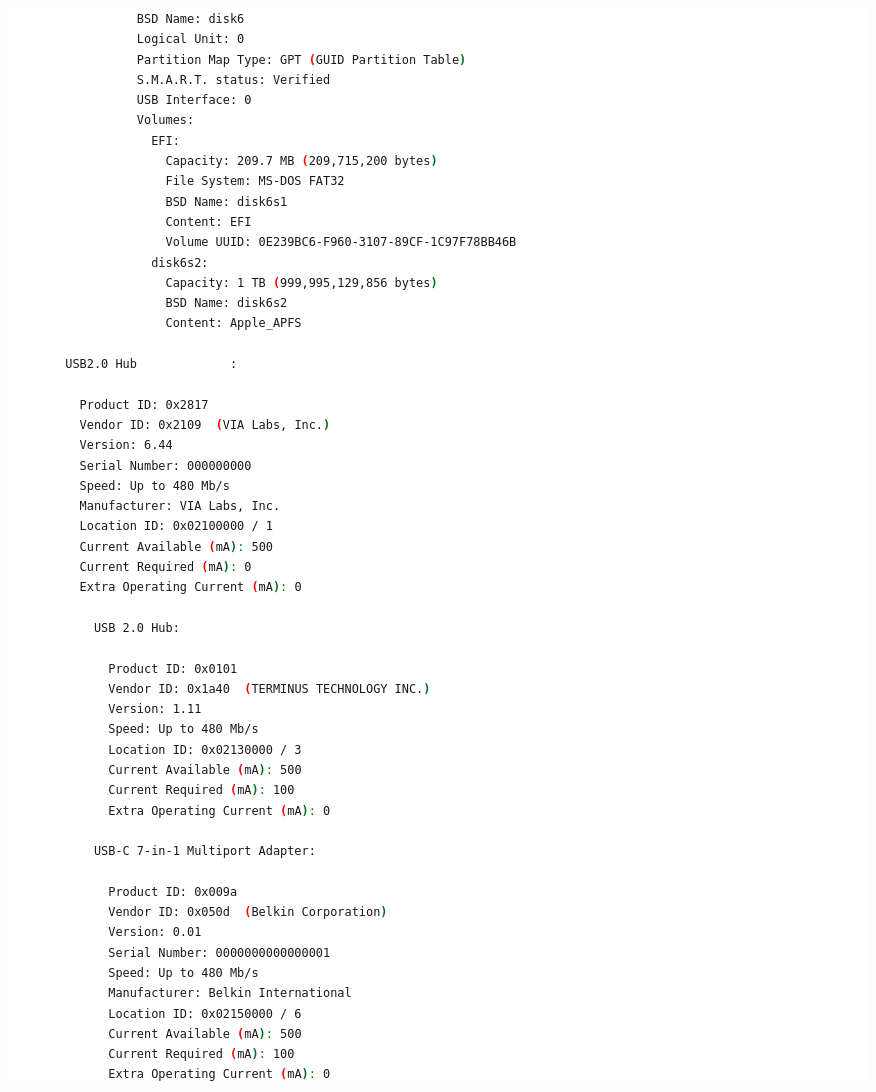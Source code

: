```bash
                  BSD Name: disk6
                  Logical Unit: 0
                  Partition Map Type: GPT (GUID Partition Table)
                  S.M.A.R.T. status: Verified
                  USB Interface: 0
                  Volumes:
                    EFI:
                      Capacity: 209.7 MB (209,715,200 bytes)
                      File System: MS-DOS FAT32
                      BSD Name: disk6s1
                      Content: EFI
                      Volume UUID: 0E239BC6-F960-3107-89CF-1C97F78BB46B
                    disk6s2:
                      Capacity: 1 TB (999,995,129,856 bytes)
                      BSD Name: disk6s2
                      Content: Apple_APFS

        USB2.0 Hub             :

          Product ID: 0x2817
          Vendor ID: 0x2109  (VIA Labs, Inc.)
          Version: 6.44
          Serial Number: 000000000
          Speed: Up to 480 Mb/s
          Manufacturer: VIA Labs, Inc.
          Location ID: 0x02100000 / 1
          Current Available (mA): 500
          Current Required (mA): 0
          Extra Operating Current (mA): 0

            USB 2.0 Hub:

              Product ID: 0x0101
              Vendor ID: 0x1a40  (TERMINUS TECHNOLOGY INC.)
              Version: 1.11
              Speed: Up to 480 Mb/s
              Location ID: 0x02130000 / 3
              Current Available (mA): 500
              Current Required (mA): 100
              Extra Operating Current (mA): 0

            USB-C 7-in-1 Multiport Adapter:

              Product ID: 0x009a
              Vendor ID: 0x050d  (Belkin Corporation)
              Version: 0.01
              Serial Number: 0000000000000001
              Speed: Up to 480 Mb/s
              Manufacturer: Belkin International
              Location ID: 0x02150000 / 6
              Current Available (mA): 500
              Current Required (mA): 100
              Extra Operating Current (mA): 0

```
